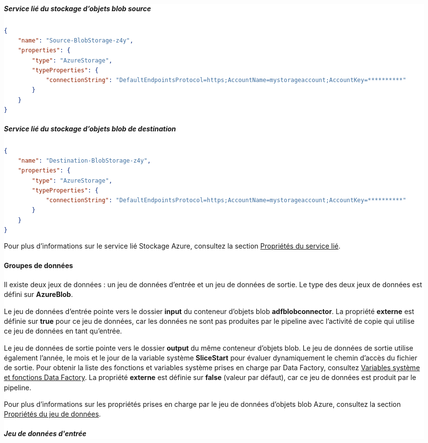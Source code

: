 ##### <a name="source-blob-storage-linked-service"></a>Service lié du stockage d’objets blob source
```json
{
    "name": "Source-BlobStorage-z4y",
    "properties": {
        "type": "AzureStorage",
        "typeProperties": {
            "connectionString": "DefaultEndpointsProtocol=https;AccountName=mystorageaccount;AccountKey=**********"
        }
    }
}
```

##### <a name="destination-blob-storage-linked-service"></a>Service lié du stockage d’objets blob de destination

```json
{
    "name": "Destination-BlobStorage-z4y",
    "properties": {
        "type": "AzureStorage",
        "typeProperties": {
            "connectionString": "DefaultEndpointsProtocol=https;AccountName=mystorageaccount;AccountKey=**********"
        }
    }
}
```

Pour plus d’informations sur le service lié Stockage Azure, consultez la section [Propriétés du service lié](#linked-service-properties).

#### <a name="datasets"></a>Groupes de données
Il existe deux jeux de données : un jeu de données d’entrée et un jeu de données de sortie. Le type des deux jeux de données est défini sur **AzureBlob**.

Le jeu de données d’entrée pointe vers le dossier **input** du conteneur d’objets blob **adfblobconnector**. La propriété **externe** est définie sur **true** pour ce jeu de données, car les données ne sont pas produites par le pipeline avec l’activité de copie qui utilise ce jeu de données en tant qu’entrée.

Le jeu de données de sortie pointe vers le dossier **output** du même conteneur d’objets blob. Le jeu de données de sortie utilise également l’année, le mois et le jour de la variable système **SliceStart** pour évaluer dynamiquement le chemin d’accès du fichier de sortie. Pour obtenir la liste des fonctions et variables système prises en charge par Data Factory, consultez [Variables système et fonctions Data Factory](data-factory-functions-variables.md). La propriété **externe** est définie sur **false** (valeur par défaut), car ce jeu de données est produit par le pipeline.

Pour plus d’informations sur les propriétés prises en charge par le jeu de données d’objets blob Azure, consultez la section [Propriétés du jeu de données](#dataset-properties).

##### <a name="input-dataset"></a>Jeu de données d'entrée
